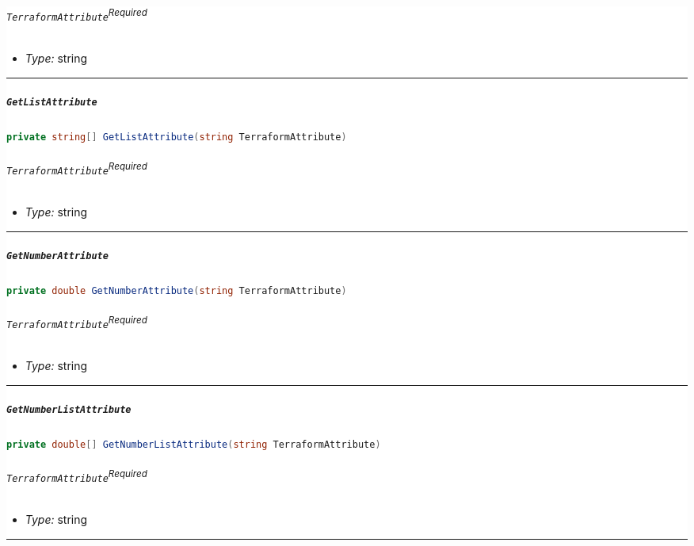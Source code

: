 ###### `TerraformAttribute`<sup>Required</sup> <a name="TerraformAttribute" id="@cdktf/provider-databricks.sqlWidget.SqlWidget.getBooleanMapAttribute.parameter.terraformAttribute"></a>

- *Type:* string

---

##### `GetListAttribute` <a name="GetListAttribute" id="@cdktf/provider-databricks.sqlWidget.SqlWidget.getListAttribute"></a>

```csharp
private string[] GetListAttribute(string TerraformAttribute)
```

###### `TerraformAttribute`<sup>Required</sup> <a name="TerraformAttribute" id="@cdktf/provider-databricks.sqlWidget.SqlWidget.getListAttribute.parameter.terraformAttribute"></a>

- *Type:* string

---

##### `GetNumberAttribute` <a name="GetNumberAttribute" id="@cdktf/provider-databricks.sqlWidget.SqlWidget.getNumberAttribute"></a>

```csharp
private double GetNumberAttribute(string TerraformAttribute)
```

###### `TerraformAttribute`<sup>Required</sup> <a name="TerraformAttribute" id="@cdktf/provider-databricks.sqlWidget.SqlWidget.getNumberAttribute.parameter.terraformAttribute"></a>

- *Type:* string

---

##### `GetNumberListAttribute` <a name="GetNumberListAttribute" id="@cdktf/provider-databricks.sqlWidget.SqlWidget.getNumberListAttribute"></a>

```csharp
private double[] GetNumberListAttribute(string TerraformAttribute)
```

###### `TerraformAttribute`<sup>Required</sup> <a name="TerraformAttribute" id="@cdktf/provider-databricks.sqlWidget.SqlWidget.getNumberListAttribute.parameter.terraformAttribute"></a>

- *Type:* string

---
